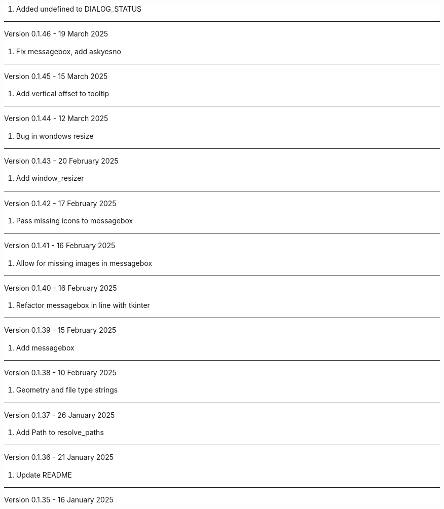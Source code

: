 1. Added undefined to DIALOG_STATUS
------------------------------

Version 0.1.46 - 19 March 2025

1. Fix messagebox, add askyesno
------------------------------

Version 0.1.45 - 15 March 2025

1. Add vertical offset to tooltip
------------------------------

Version 0.1.44 - 12 March 2025

1. Bug in wondows resize
------------------------------

Version 0.1.43 - 20 February 2025

1. Add window_resizer
------------------------------

Version 0.1.42 - 17 February 2025

1. Pass missing icons to messagebox
------------------------------

Version 0.1.41 - 16 February 2025

1. Allow for missing images in messagebox
------------------------------

Version 0.1.40 - 16 February 2025

1. Refactor messagebox in line with tkinter
------------------------------

Version 0.1.39 - 15 February 2025

1. Add messagebox
------------------------------

Version 0.1.38 - 10 February 2025

1. Geometry and file type strings
------------------------------

Version 0.1.37 - 26 January 2025

1. Add Path to resolve_paths
------------------------------

Version 0.1.36 - 21 January 2025

1. Update README
------------------------------

Version 0.1.35 - 16 January 2025
